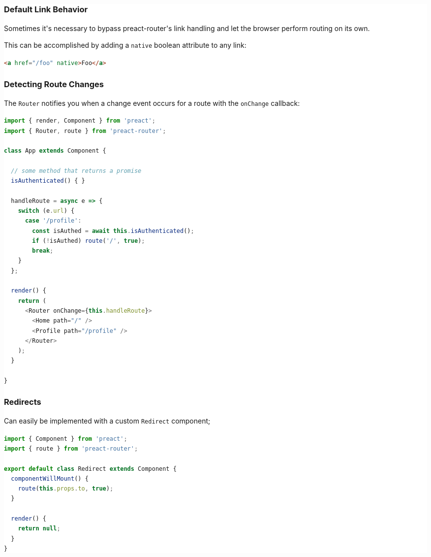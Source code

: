 ### Default Link Behavior

Sometimes it's necessary to bypass preact-router's link handling and let the browser perform routing on its own.

This can be accomplished by adding a `native` boolean attribute to any link:

```html
<a href="/foo" native>Foo</a>
```

### Detecting Route Changes

The `Router` notifies you when a change event occurs for a route with the `onChange` callback:

```js
import { render, Component } from 'preact';
import { Router, route } from 'preact-router';

class App extends Component {

  // some method that returns a promise
  isAuthenticated() { }

  handleRoute = async e => {
    switch (e.url) {
      case '/profile':
        const isAuthed = await this.isAuthenticated();
        if (!isAuthed) route('/', true);
        break;
    }
  };

  render() {
    return (
      <Router onChange={this.handleRoute}>
        <Home path="/" />
        <Profile path="/profile" />
      </Router>
    );
  }

}
```

### Redirects

Can easily be implemented with a custom `Redirect` component;

```js
import { Component } from 'preact';
import { route } from 'preact-router';

export default class Redirect extends Component {
  componentWillMount() {
    route(this.props.to, true);
  }

  render() {
    return null;
  }
}
```
